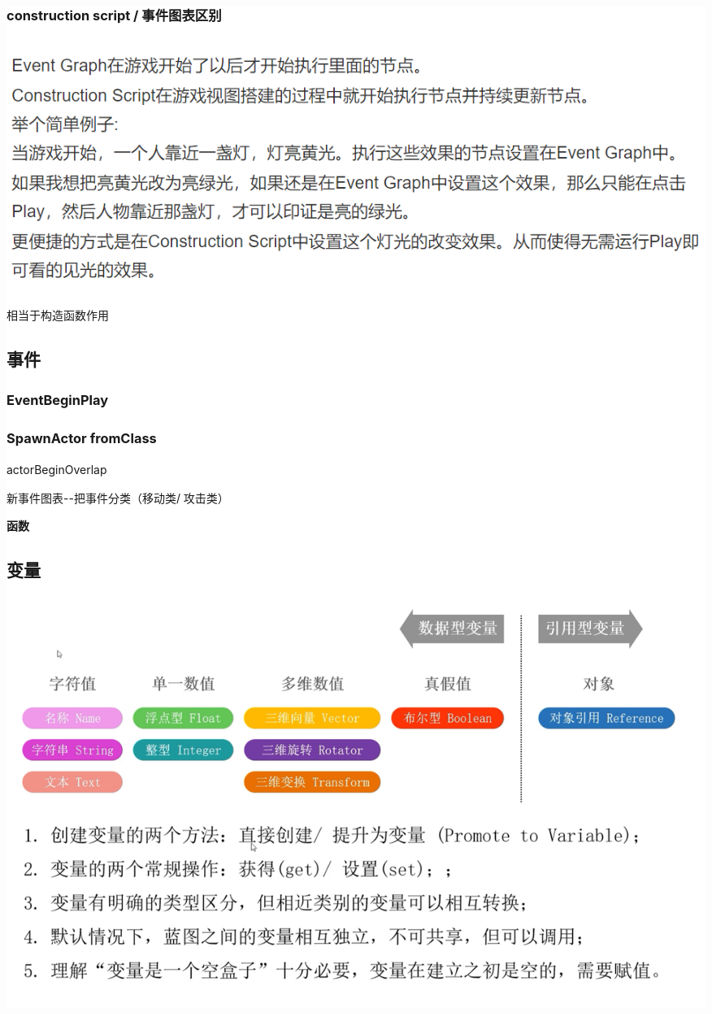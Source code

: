 ### construction script / 事件图表区别

![1716813574467](image/index/1716813574467.png)

相当于构造函数作用

## 事件

### EventBeginPlay

### SpawnActor fromClass

actorBeginOverlap

新事件图表--把事件分类（移动类/ 攻击类）

**函数**

## 变量

![1716697460549](image/index/1716697460549.png)
![1716698317687](image/index/1716698317687.png)